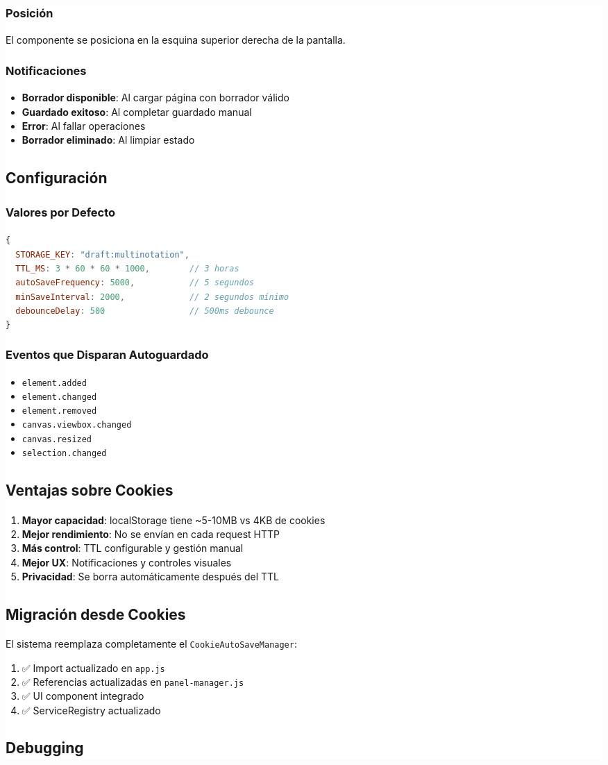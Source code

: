 ### Posición

El componente se posiciona en la esquina superior derecha de la pantalla.

### Notificaciones

- **Borrador disponible**: Al cargar página con borrador válido
- **Guardado exitoso**: Al completar guardado manual
- **Error**: Al fallar operaciones
- **Borrador eliminado**: Al limpiar estado

## Configuración

### Valores por Defecto

```javascript
{
  STORAGE_KEY: "draft:multinotation",
  TTL_MS: 3 * 60 * 60 * 1000,        // 3 horas
  autoSaveFrequency: 5000,           // 5 segundos
  minSaveInterval: 2000,             // 2 segundos mínimo
  debounceDelay: 500                 // 500ms debounce
}
```

### Eventos que Disparan Autoguardado

- `element.added`
- `element.changed`
- `element.removed`
- `canvas.viewbox.changed`
- `canvas.resized`
- `selection.changed`

## Ventajas sobre Cookies

1. **Mayor capacidad**: localStorage tiene ~5-10MB vs 4KB de cookies
2. **Mejor rendimiento**: No se envían en cada request HTTP
3. **Más control**: TTL configurable y gestión manual
4. **Mejor UX**: Notificaciones y controles visuales
5. **Privacidad**: Se borra automáticamente después del TTL

## Migración desde Cookies

El sistema reemplaza completamente el `CookieAutoSaveManager`:

1. ✅ Import actualizado en `app.js`
2. ✅ Referencias actualizadas en `panel-manager.js`
3. ✅ UI component integrado
4. ✅ ServiceRegistry actualizado

## Debugging
